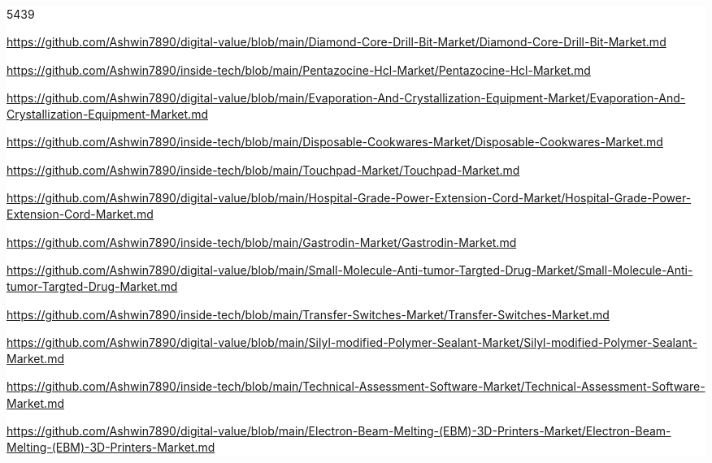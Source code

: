 5439</p><p><a href="https://github.com/Ashwin7890/digital-value/blob/main/Diamond-Core-Drill-Bit-Market/Diamond-Core-Drill-Bit-Market.md">https://github.com/Ashwin7890/digital-value/blob/main/Diamond-Core-Drill-Bit-Market/Diamond-Core-Drill-Bit-Market.md</a></p><p><a href="https://github.com/Ashwin7890/inside-tech/blob/main/Pentazocine-Hcl-Market/Pentazocine-Hcl-Market.md">https://github.com/Ashwin7890/inside-tech/blob/main/Pentazocine-Hcl-Market/Pentazocine-Hcl-Market.md</a></p><p><a href="https://github.com/Ashwin7890/digital-value/blob/main/Evaporation-And-Crystallization-Equipment-Market/Evaporation-And-Crystallization-Equipment-Market.md">https://github.com/Ashwin7890/digital-value/blob/main/Evaporation-And-Crystallization-Equipment-Market/Evaporation-And-Crystallization-Equipment-Market.md</a></p><p><a href="https://github.com/Ashwin7890/inside-tech/blob/main/Disposable-Cookwares-Market/Disposable-Cookwares-Market.md">https://github.com/Ashwin7890/inside-tech/blob/main/Disposable-Cookwares-Market/Disposable-Cookwares-Market.md</a></p><p><a href="https://github.com/Ashwin7890/inside-tech/blob/main/Touchpad-Market/Touchpad-Market.md">https://github.com/Ashwin7890/inside-tech/blob/main/Touchpad-Market/Touchpad-Market.md</a></p><p><a href="https://github.com/Ashwin7890/digital-value/blob/main/Hospital-Grade-Power-Extension-Cord-Market/Hospital-Grade-Power-Extension-Cord-Market.md">https://github.com/Ashwin7890/digital-value/blob/main/Hospital-Grade-Power-Extension-Cord-Market/Hospital-Grade-Power-Extension-Cord-Market.md</a></p><p><a href="https://github.com/Ashwin7890/inside-tech/blob/main/Gastrodin-Market/Gastrodin-Market.md">https://github.com/Ashwin7890/inside-tech/blob/main/Gastrodin-Market/Gastrodin-Market.md</a></p><p><a href="https://github.com/Ashwin7890/digital-value/blob/main/Small-Molecule-Anti-tumor-Targted-Drug-Market/Small-Molecule-Anti-tumor-Targted-Drug-Market.md">https://github.com/Ashwin7890/digital-value/blob/main/Small-Molecule-Anti-tumor-Targted-Drug-Market/Small-Molecule-Anti-tumor-Targted-Drug-Market.md</a></p><p><a href="https://github.com/Ashwin7890/inside-tech/blob/main/Transfer-Switches-Market/Transfer-Switches-Market.md">https://github.com/Ashwin7890/inside-tech/blob/main/Transfer-Switches-Market/Transfer-Switches-Market.md</a></p><p><a href="https://github.com/Ashwin7890/digital-value/blob/main/Silyl-modified-Polymer-Sealant-Market/Silyl-modified-Polymer-Sealant-Market.md">https://github.com/Ashwin7890/digital-value/blob/main/Silyl-modified-Polymer-Sealant-Market/Silyl-modified-Polymer-Sealant-Market.md</a></p><p><a href="https://github.com/Ashwin7890/inside-tech/blob/main/Technical-Assessment-Software-Market/Technical-Assessment-Software-Market.md">https://github.com/Ashwin7890/inside-tech/blob/main/Technical-Assessment-Software-Market/Technical-Assessment-Software-Market.md</a></p><p><a href="https://github.com/Ashwin7890/digital-value/blob/main/Electron-Beam-Melting-(EBM)-3D-Printers-Market/Electron-Beam-Melting-(EBM)-3D-Printers-Market.md">https://github.com/Ashwin7890/digital-value/blob/main/Electron-Beam-Melting-(EBM)-3D-Printers-Market/Electron-Beam-Melting-(EBM)-3D-Printers-Market.md</a></p>
